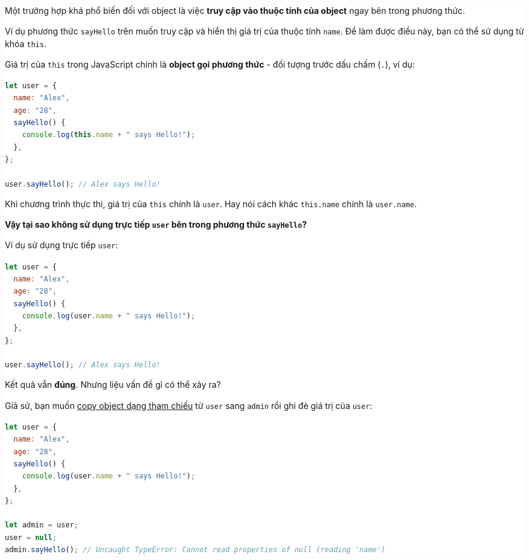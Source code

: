 Một trường hợp khá phổ biến đối với object là việc **truy cập vào thuộc tính của object** ngay bên trong phương thức.

Ví dụ phương thức `sayHello` trên muốn truy cập và hiển thị giá trị của thuộc tính `name`. Để làm được điều này, bạn có thể sử dụng từ khóa `this`.

Giá trị của `this` trong JavaScript chính là **object gọi phương thức** - đối tượng trước dấu chấm (`.`), ví dụ:

```js
let user = {
  name: "Alex",
  age: "28",
  sayHello() {
    console.log(this.name + " says Hello!");
  },
};

user.sayHello(); // Alex says Hello!
```

Khi chương trình thực thi, giá trị của `this` chính là `user`. Hay nói cách khác `this.name` chính là `user.name`.

**Vậy tại sao không sử dụng trực tiếp `user` bên trong phương thức `sayHello`?**

Ví dụ sử dụng trực tiếp `user`:

```js
let user = {
  name: "Alex",
  age: "28",
  sayHello() {
    console.log(user.name + " says Hello!");
  },
};

user.sayHello(); // Alex says Hello!
```

Kết quả vẫn **đúng**. Nhưng liệu vấn đề gì có thể xảy ra?

Giả sử, bạn muốn [copy object dạng tham chiếu](/bai-viet/javascript/copy-object-trong-javascript/) từ `user` sang `admin` rồi ghi đè giá trị của `user`:

```js
let user = {
  name: "Alex",
  age: "28",
  sayHello() {
    console.log(user.name + " says Hello!");
  },
};

let admin = user;
user = null;
admin.sayHello(); // Uncaught TypeError: Cannot read properties of null (reading 'name')
```
